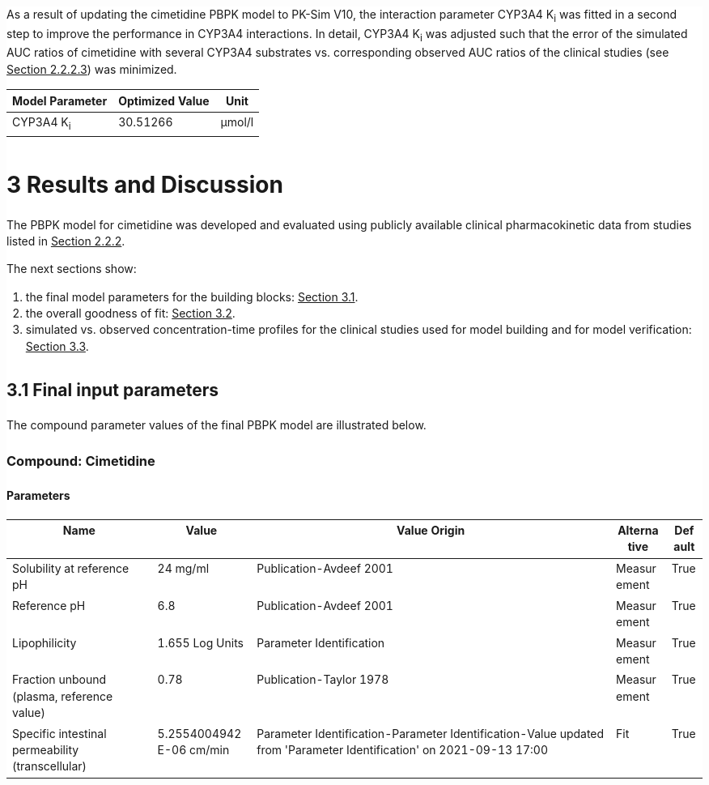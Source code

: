 As a result of updating the cimetidine PBPK model to PK-Sim V10, the interaction parameter CYP3A4 K<sub>i</sub> was fitted in a second step to improve the performance in CYP3A4 interactions. In detail, CYP3A4 K<sub>i</sub> was adjusted such that the error of the simulated AUC ratios of cimetidine with several CYP3A4 substrates vs. corresponding observed AUC ratios of the clinical studies (see [Section 2.2.2.3](#2223-model-update-due-to-pk-sim-v10-conversion)) was minimized.

| Model Parameter            | Optimized Value | Unit |
| -------------------------- | --------------- | ---- |
| CYP3A4 K<sub>i</sub>| 30.51266 | µmol/l |





# 3 Results and Discussion<a id="results-and-discussion"></a>


The PBPK model for cimetidine was developed and evaluated using publicly available clinical pharmacokinetic data from studies listed in [Section 2.2.2](#222-clinical-data).

The next sections show:

1. the final model parameters for the building blocks: [Section 3.1](#31-final-input-parameters).
2. the overall goodness of fit: [Section 3.2](#32-diagnostics-plots).
3. simulated vs. observed concentration-time profiles for the clinical studies used for model building and for model verification: [Section 3.3](#33-concentration-time-profiles).






## 3.1 Final input parameters<a id="final-input-parameters"></a>


The compound parameter values of the final PBPK model are illustrated below.





### Compound: Cimetidine

#### Parameters

Name                                             | Value                   | Value Origin                                                                                                        | Alternative | Default
------------------------------------------------ | ----------------------- | ------------------------------------------------------------------------------------------------------------------- | ----------- | -------
Solubility at reference pH                       | 24 mg/ml                | Publication-Avdeef 2001                                                                                             | Measurement | True   
Reference pH                                     | 6.8                     | Publication-Avdeef 2001                                                                                             | Measurement | True   
Lipophilicity                                    | 1.655 Log Units         | Parameter Identification                                                                                            | Measurement | True   
Fraction unbound (plasma, reference value)       | 0.78                    | Publication-Taylor 1978                                                                                             | Measurement | True   
Specific intestinal permeability (transcellular) | 5.2554004942E-06 cm/min | Parameter Identification-Parameter Identification-Value updated from 'Parameter Identification' on 2021-09-13 17:00 | Fit         | True   
